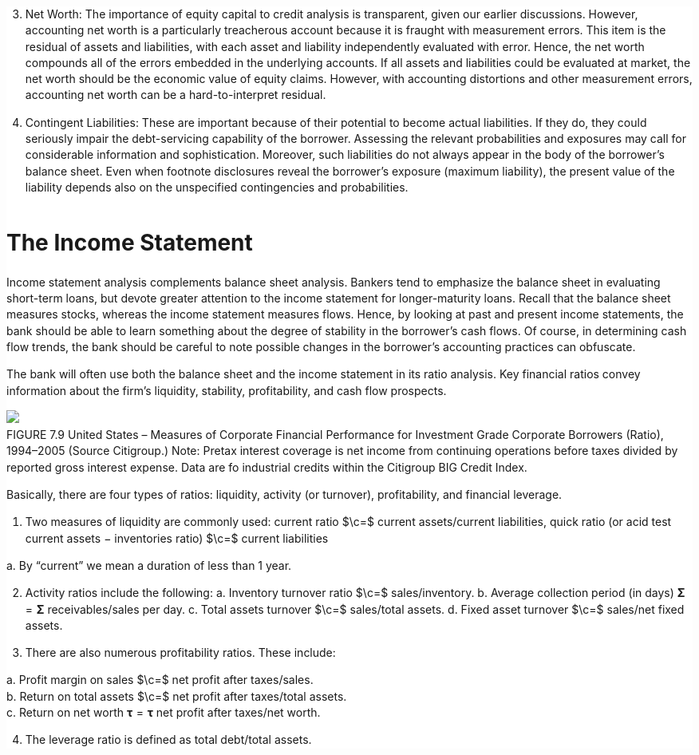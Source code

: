 3. Net Worth: The importance of equity capital to credit analysis is transparent, given our earlier discussions. However, accounting net worth is a particularly treacherous account because it is fraught with measurement errors. This item is the residual of assets and liabilities, with each asset and liability independently evaluated with error. Hence, the net worth compounds all of the errors embedded in the underlying accounts. If all assets and liabilities could be evaluated at market, the net worth should be the economic value of equity claims. However, with accounting distortions and other measurement errors, accounting net worth can be a hard-to-interpret residual.  

4. Contingent Liabilities: These are important because of their potential to become actual liabilities. If they do, they could seriously impair the debt-servicing capability of the borrower. Assessing the relevant probabilities and exposures may call for considerable information and sophistication. Moreover, such liabilities do not always appear in the body of the borrower’s balance sheet. Even when footnote disclosures reveal the borrower’s exposure (maximum liability), the present value of the liability depends also on the unspecified contingencies and probabilities.  

# The Income Statement  

Income statement analysis complements balance sheet analysis. Bankers tend to emphasize the balance sheet in evaluating short-term loans, but devote greater attention to the income statement for longer-maturity loans. Recall that the balance sheet measures stocks, whereas the income statement measures flows. Hence, by looking at past and present income statements, the bank should be able to learn something about the degree of stability in the borrower’s cash flows. Of course, in determining cash flow trends, the bank should be careful to note possible changes in the borrower’s accounting practices can obfuscate.  

The bank will often use both the balance sheet and the income statement in its ratio analysis. Key financial ratios convey information about the firm’s liquidity, stability, profitability, and cash flow prospects.  

![](images/c9045307e3fe87ca875b28927a5a0ea01085802fe3b5e42453798d6850315142.jpg)  
FIGURE 7.9 United States – Measures of Corporate Financial Performance for Investment Grade Corporate Borrowers (Ratio), 1994–2005 (Source Citigroup.) Note: Pretax interest coverage is net income from continuing operations before taxes divided by reported gross interest expense. Data are fo industrial credits within the Citigroup BIG Credit Index.  

Basically, there are four types of ratios: liquidity, activity (or turnover), profitability, and financial leverage.  

1. Two measures of liquidity are commonly used: current ratio $\c=$ current assets/current liabilities, quick ratio (or acid test current assets − inventories ratio) $\c=$ current liabilities  

a. By “current” we mean a duration of less than 1 year.  

2. Activity ratios include the following: a. Inventory turnover ratio $\c=$ sales/inventory. b. Average collection period (in days) $\mathbf{\Sigma}=\mathbf{\Sigma}$ receivables/sales per day. c. Total assets turnover $\c=$ sales/total assets. d. Fixed asset turnover $\c=$ sales/net fixed assets.  

3. There are also numerous profitability ratios. These include:  

a. Profit margin on sales $\c=$ net profit after taxes/sales.   
b. Return on total assets $\c=$ net profit after taxes/total assets.   
c. Return on net worth $\mathbf{\tau}=\mathbf{\tau}$ net profit after taxes/net worth.  

4. The leverage ratio is defined as total debt/total assets.  
